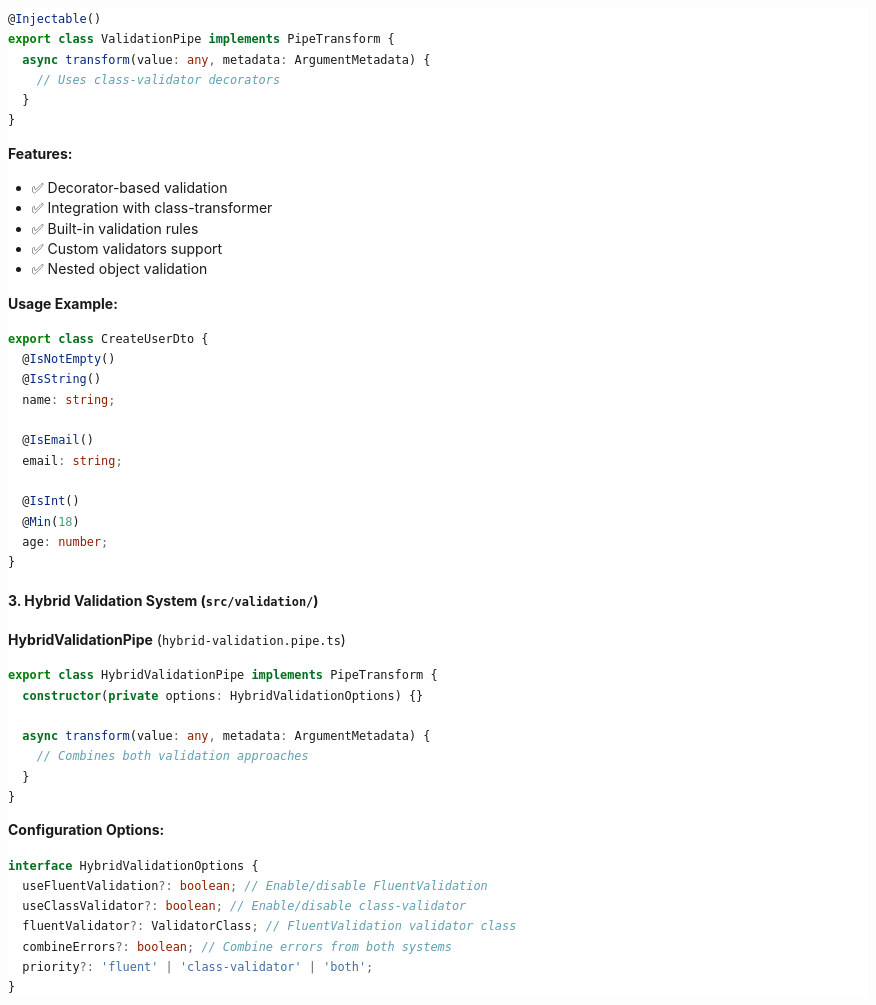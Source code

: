 ```typescript
@Injectable()
export class ValidationPipe implements PipeTransform {
  async transform(value: any, metadata: ArgumentMetadata) {
    // Uses class-validator decorators
  }
}
```

**Features:**

- ✅ Decorator-based validation
- ✅ Integration with class-transformer
- ✅ Built-in validation rules
- ✅ Custom validators support
- ✅ Nested object validation

**Usage Example:**

```typescript
export class CreateUserDto {
  @IsNotEmpty()
  @IsString()
  name: string;

  @IsEmail()
  email: string;

  @IsInt()
  @Min(18)
  age: number;
}
```

#### 3. Hybrid Validation System (`src/validation/`)

**HybridValidationPipe** (`hybrid-validation.pipe.ts`)

```typescript
export class HybridValidationPipe implements PipeTransform {
  constructor(private options: HybridValidationOptions) {}

  async transform(value: any, metadata: ArgumentMetadata) {
    // Combines both validation approaches
  }
}
```

**Configuration Options:**

```typescript
interface HybridValidationOptions {
  useFluentValidation?: boolean; // Enable/disable FluentValidation
  useClassValidator?: boolean; // Enable/disable class-validator
  fluentValidator?: ValidatorClass; // FluentValidation validator class
  combineErrors?: boolean; // Combine errors from both systems
  priority?: 'fluent' | 'class-validator' | 'both';
}
```

